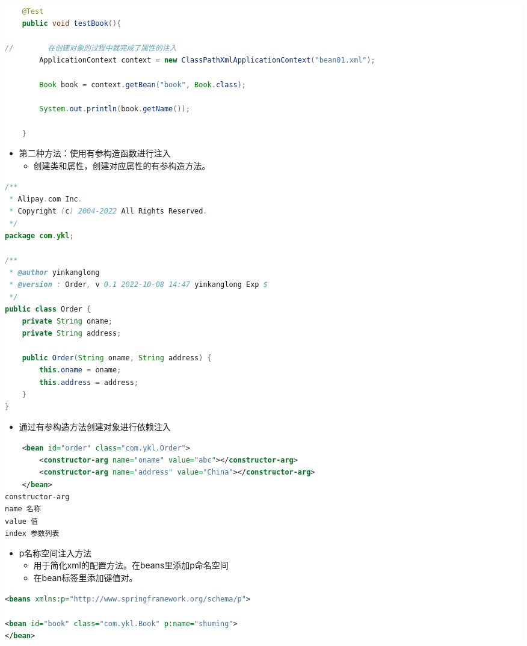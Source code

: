 
```java
    @Test
    public void testBook(){

//        在创建对象的过程中就完成了属性的注入
        ApplicationContext context = new ClassPathXmlApplicationContext("bean01.xml");

        Book book = context.getBean("book", Book.class);

        System.out.println(book.getName());

    }
```
* 第二种方法：使用有参构造函数进行注入
  * 创建类和属性，创建对应属性的有参构造方法。
```java
/**
 * Alipay.com Inc.
 * Copyright (c) 2004-2022 All Rights Reserved.
 */
package com.ykl;

/**
 * @author yinkanglong
 * @version : Order, v 0.1 2022-10-08 14:47 yinkanglong Exp $
 */
public class Order {
    private String oname;
    private String address;

    public Order(String oname, String address) {
        this.oname = oname;
        this.address = address;
    }
}
```
  * 通过有参构造方法创建对象进行依赖注入
```xml
    <bean id="order" class="com.ykl.Order">
        <constructor-arg name="oname" value="abc"></constructor-arg>
        <constructor-arg name="address" value="China"></constructor-arg>
    </bean>
constructor-arg
name 名称
value 值
index 参数列表
```
* p名称空间注入方法
  * 用于简化xml的配置方法。在beans里添加p命名空间
  * 在bean标签里添加键值对。
```xml
<beans xmlns:p="http://www.springframework.org/schema/p">

<bean id="book" class="com.ykl.Book" p:name="shuming">
</bean>
```

